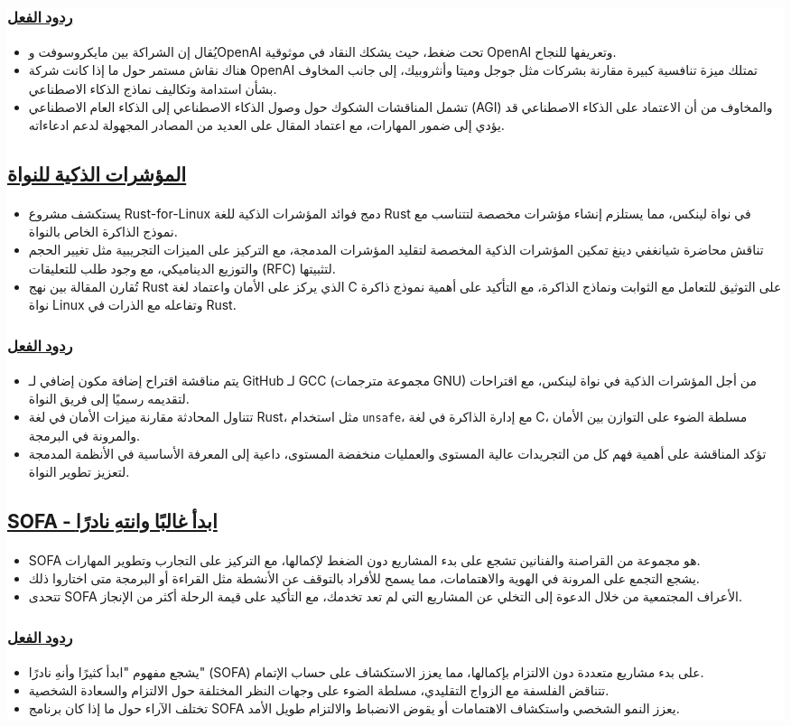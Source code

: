### [ردود الفعل](https://news.ycombinator.com/item?id=41878281)

- يُقال إن الشراكة بين مايكروسوفت وOpenAI تحت ضغط، حيث يشكك النقاد في موثوقية OpenAI وتعريفها للنجاح.
- هناك نقاش مستمر حول ما إذا كانت شركة OpenAI تمتلك ميزة تنافسية كبيرة مقارنة بشركات مثل جوجل وميتا وأنثروبيك، إلى جانب المخاوف بشأن استدامة وتكاليف نماذج الذكاء الاصطناعي.
- تشمل المناقشات الشكوك حول وصول الذكاء الاصطناعي إلى الذكاء العام الاصطناعي (AGI) والمخاوف من أن الاعتماد على الذكاء الاصطناعي قد يؤدي إلى ضمور المهارات، مع اعتماد المقال على العديد من المصادر المجهولة لدعم ادعاءاته.

## [المؤشرات الذكية للنواة](https://lwn.net/Articles/992055/)

- يستكشف مشروع Rust-for-Linux دمج فوائد المؤشرات الذكية للغة Rust في نواة لينكس، مما يستلزم إنشاء مؤشرات مخصصة لتتناسب مع نموذج الذاكرة الخاص بالنواة.
- تناقش محاضرة شيانغفي دينغ تمكين المؤشرات الذكية المخصصة لتقليد المؤشرات المدمجة، مع التركيز على الميزات التجريبية مثل تغيير الحجم والتوزيع الديناميكي، مع وجود طلب للتعليقات (RFC) لتثبيتها.
- تُقارن المقالة بين نهج Rust الذي يركز على الأمان واعتماد لغة C على التوثيق للتعامل مع الثوابت ونماذج الذاكرة، مع التأكيد على أهمية نموذج ذاكرة نواة Linux وتفاعله مع الذرات في Rust.

### [ردود الفعل](https://news.ycombinator.com/item?id=41875792)

- يتم مناقشة اقتراح إضافة مكون إضافي لـ GitHub لـ GCC (مجموعة مترجمات GNU) من أجل المؤشرات الذكية في نواة لينكس، مع اقتراحات لتقديمه رسميًا إلى فريق النواة.
- تتناول المحادثة مقارنة ميزات الأمان في لغة Rust، مثل استخدام `unsafe`، مع إدارة الذاكرة في لغة C، مسلطة الضوء على التوازن بين الأمان والمرونة في البرمجة.
- تؤكد المناقشة على أهمية فهم كل من التجريدات عالية المستوى والعمليات منخفضة المستوى، داعية إلى المعرفة الأساسية في الأنظمة المدمجة لتعزيز تطوير النواة.

## [SOFA - ابدأ غالبًا وانتهِ نادرًا](https://tilde.town/~dozens/sofa/)

- SOFA هو مجموعة من القراصنة والفنانين تشجع على بدء المشاريع دون الضغط لإكمالها، مع التركيز على التجارب وتطوير المهارات.
- يشجع التجمع على المرونة في الهوية والاهتمامات، مما يسمح للأفراد بالتوقف عن الأنشطة مثل القراءة أو البرمجة متى اختاروا ذلك.
- تتحدى SOFA الأعراف المجتمعية من خلال الدعوة إلى التخلي عن المشاريع التي لم تعد تخدمك، مع التأكيد على قيمة الرحلة أكثر من الإنجاز.

### [ردود الفعل](https://news.ycombinator.com/item?id=41875108)

- يشجع مفهوم "ابدأ كثيرًا وأنهِ نادرًا" (SOFA) على بدء مشاريع متعددة دون الالتزام بإكمالها، مما يعزز الاستكشاف على حساب الإتمام.
- تتناقض الفلسفة مع الزواج التقليدي، مسلطة الضوء على وجهات النظر المختلفة حول الالتزام والسعادة الشخصية.
- تختلف الآراء حول ما إذا كان برنامج SOFA يعزز النمو الشخصي واستكشاف الاهتمامات أو يقوض الانضباط والالتزام طويل الأمد.
